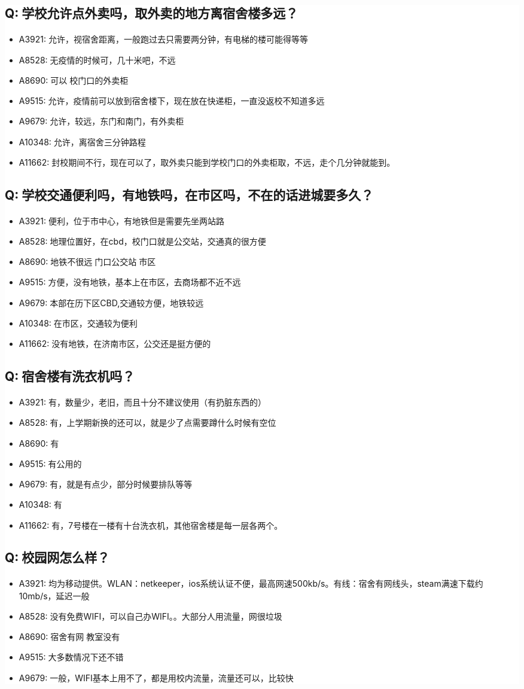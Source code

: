 ## Q: 学校允许点外卖吗，取外卖的地方离宿舍楼多远？

- A3921: 允许，视宿舍距离，一般跑过去只需要两分钟，有电梯的楼可能得等等

- A8528: 无疫情的时候可，几十米吧，不远

- A8690: 可以 校门口的外卖柜

- A9515: 允许，疫情前可以放到宿舍楼下，现在放在快递柜，一直没返校不知道多远

- A9679: 允许，较远，东门和南门，有外卖柜

- A10348: 允许，离宿舍三分钟路程

- A11662: 封校期间不行，现在可以了，取外卖只能到学校门口的外卖柜取，不远，走个几分钟就能到。

## Q: 学校交通便利吗，有地铁吗，在市区吗，不在的话进城要多久？

- A3921: 便利，位于市中心，有地铁但是需要先坐两站路

- A8528: 地理位置好，在cbd，校门口就是公交站，交通真的很方便

- A8690: 地铁不很远 门口公交站 市区

- A9515: 方便，没有地铁，基本上在市区，去商场都不近不远

- A9679: 本部在历下区CBD,交通较方便，地铁较远

- A10348: 在市区，交通较为便利

- A11662: 没有地铁，在济南市区，公交还是挺方便的

## Q: 宿舍楼有洗衣机吗？

- A3921: 有，数量少，老旧，而且十分不建议使用（有扔脏东西的）

- A8528: 有，上学期新换的还可以，就是少了点需要蹲什么时候有空位

- A8690: 有

- A9515: 有公用的

- A9679: 有，就是有点少，部分时候要排队等等

- A10348: 有

- A11662: 有，7号楼在一楼有十台洗衣机，其他宿舍楼是每一层各两个。

## Q: 校园网怎么样？

- A3921: 均为移动提供。WLAN：netkeeper，ios系统认证不便，最高网速500kb/s。有线：宿舍有网线头，steam满速下载约10mb/s，延迟一般

- A8528: 没有免费WIFI，可以自己办WIFI。。大部分人用流量，网很垃圾

- A8690: 宿舍有网 教室没有

- A9515: 大多数情况下还不错

- A9679: 一般，WIFI基本上用不了，都是用校内流量，流量还可以，比较快
